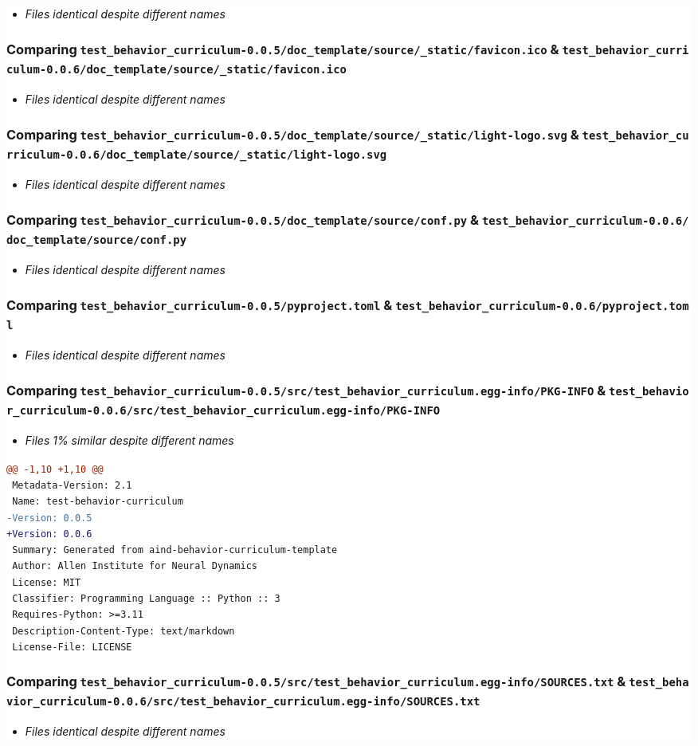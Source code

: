  * *Files identical despite different names*

### Comparing `test_behavior_curriculum-0.0.5/doc_template/source/_static/favicon.ico` & `test_behavior_curriculum-0.0.6/doc_template/source/_static/favicon.ico`

 * *Files identical despite different names*

### Comparing `test_behavior_curriculum-0.0.5/doc_template/source/_static/light-logo.svg` & `test_behavior_curriculum-0.0.6/doc_template/source/_static/light-logo.svg`

 * *Files identical despite different names*

### Comparing `test_behavior_curriculum-0.0.5/doc_template/source/conf.py` & `test_behavior_curriculum-0.0.6/doc_template/source/conf.py`

 * *Files identical despite different names*

### Comparing `test_behavior_curriculum-0.0.5/pyproject.toml` & `test_behavior_curriculum-0.0.6/pyproject.toml`

 * *Files identical despite different names*

### Comparing `test_behavior_curriculum-0.0.5/src/test_behavior_curriculum.egg-info/PKG-INFO` & `test_behavior_curriculum-0.0.6/src/test_behavior_curriculum.egg-info/PKG-INFO`

 * *Files 1% similar despite different names*

```diff
@@ -1,10 +1,10 @@
 Metadata-Version: 2.1
 Name: test-behavior-curriculum
-Version: 0.0.5
+Version: 0.0.6
 Summary: Generated from aind-behavior-curriculum-template
 Author: Allen Institute for Neural Dynamics
 License: MIT
 Classifier: Programming Language :: Python :: 3
 Requires-Python: >=3.11
 Description-Content-Type: text/markdown
 License-File: LICENSE
```

### Comparing `test_behavior_curriculum-0.0.5/src/test_behavior_curriculum.egg-info/SOURCES.txt` & `test_behavior_curriculum-0.0.6/src/test_behavior_curriculum.egg-info/SOURCES.txt`

 * *Files identical despite different names*

